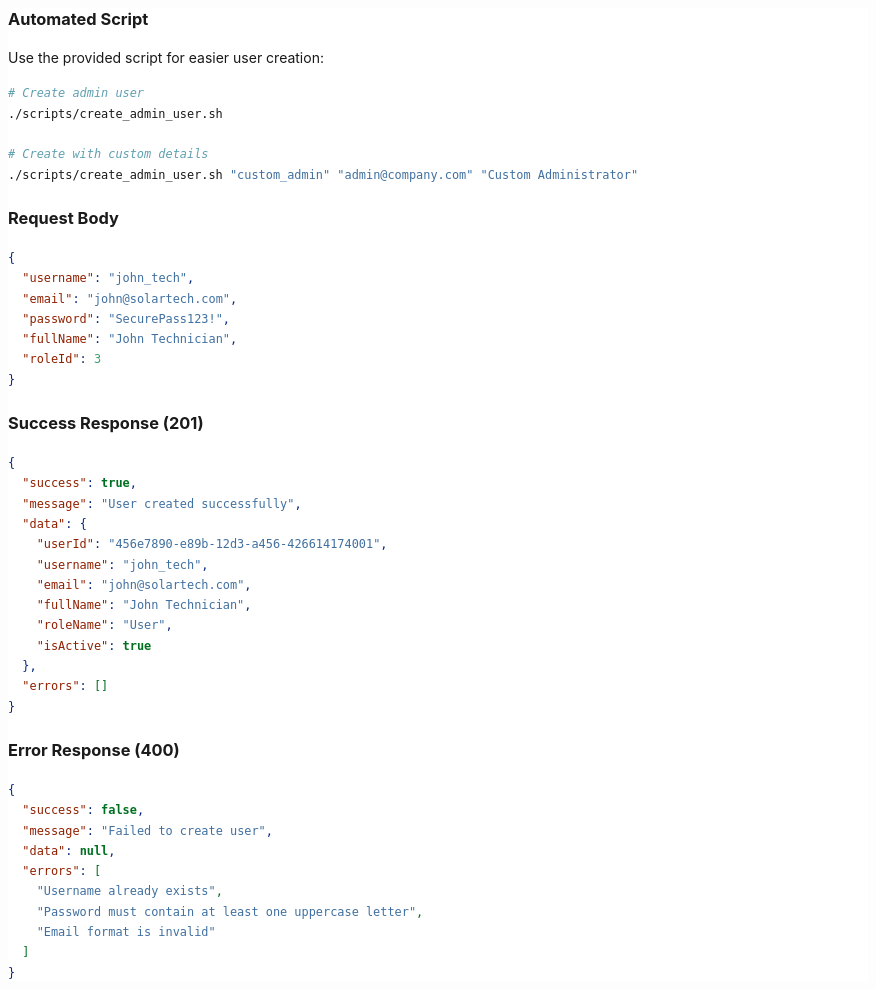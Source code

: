 ### Automated Script

Use the provided script for easier user creation:

```bash
# Create admin user
./scripts/create_admin_user.sh

# Create with custom details
./scripts/create_admin_user.sh "custom_admin" "admin@company.com" "Custom Administrator"
```

### Request Body

```json
{
  "username": "john_tech",
  "email": "john@solartech.com",
  "password": "SecurePass123!",
  "fullName": "John Technician",
  "roleId": 3
}
```

### Success Response (201)

```json
{
  "success": true,
  "message": "User created successfully",
  "data": {
    "userId": "456e7890-e89b-12d3-a456-426614174001",
    "username": "john_tech",
    "email": "john@solartech.com",
    "fullName": "John Technician",
    "roleName": "User",
    "isActive": true
  },
  "errors": []
}
```

### Error Response (400)

```json
{
  "success": false,
  "message": "Failed to create user",
  "data": null,
  "errors": [
    "Username already exists",
    "Password must contain at least one uppercase letter",
    "Email format is invalid"
  ]
}
```

